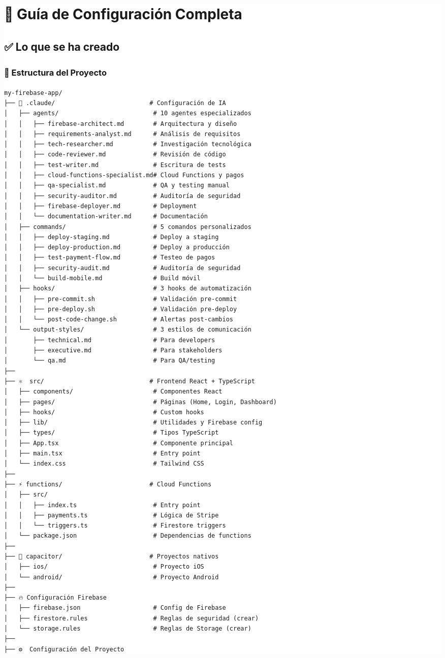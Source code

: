 # 🚀 Guía de Configuración Completa

## ✅ Lo que se ha creado

### 📁 Estructura del Proyecto

```
my-firebase-app/
├── 🤖 .claude/                          # Configuración de IA
│   ├── agents/                          # 10 agentes especializados
│   │   ├── firebase-architect.md        # Arquitectura y diseño
│   │   ├── requirements-analyst.md      # Análisis de requisitos
│   │   ├── tech-researcher.md           # Investigación tecnológica
│   │   ├── code-reviewer.md             # Revisión de código
│   │   ├── test-writer.md               # Escritura de tests
│   │   ├── cloud-functions-specialist.md# Cloud Functions y pagos
│   │   ├── qa-specialist.md             # QA y testing manual
│   │   ├── security-auditor.md          # Auditoría de seguridad
│   │   ├── firebase-deployer.md         # Deployment
│   │   └── documentation-writer.md      # Documentación
│   ├── commands/                        # 5 comandos personalizados
│   │   ├── deploy-staging.md            # Deploy a staging
│   │   ├── deploy-production.md         # Deploy a producción
│   │   ├── test-payment-flow.md         # Testeo de pagos
│   │   ├── security-audit.md            # Auditoría de seguridad
│   │   └── build-mobile.md              # Build móvil
│   ├── hooks/                           # 3 hooks de automatización
│   │   ├── pre-commit.sh                # Validación pre-commit
│   │   ├── pre-deploy.sh                # Validación pre-deploy
│   │   └── post-code-change.sh          # Alertas post-cambios
│   └── output-styles/                   # 3 estilos de comunicación
│       ├── technical.md                 # Para developers
│       ├── executive.md                 # Para stakeholders
│       └── qa.md                        # Para QA/testing
├──
├── ⚛️  src/                             # Frontend React + TypeScript
│   ├── components/                      # Componentes React
│   ├── pages/                           # Páginas (Home, Login, Dashboard)
│   ├── hooks/                           # Custom hooks
│   ├── lib/                             # Utilidades y Firebase config
│   ├── types/                           # Tipos TypeScript
│   ├── App.tsx                          # Componente principal
│   ├── main.tsx                         # Entry point
│   └── index.css                        # Tailwind CSS
├──
├── ⚡ functions/                        # Cloud Functions
│   ├── src/
│   │   ├── index.ts                     # Entry point
│   │   ├── payments.ts                  # Lógica de Stripe
│   │   └── triggers.ts                  # Firestore triggers
│   └── package.json                     # Dependencias de functions
├──
├── 📱 capacitor/                        # Proyectos nativos
│   ├── ios/                             # Proyecto iOS
│   └── android/                         # Proyecto Android
├──
├── 🔥 Configuración Firebase
│   ├── firebase.json                    # Config de Firebase
│   ├── firestore.rules                  # Reglas de seguridad (crear)
│   └── storage.rules                    # Reglas de Storage (crear)
├──
├── ⚙️  Configuración del Proyecto
```